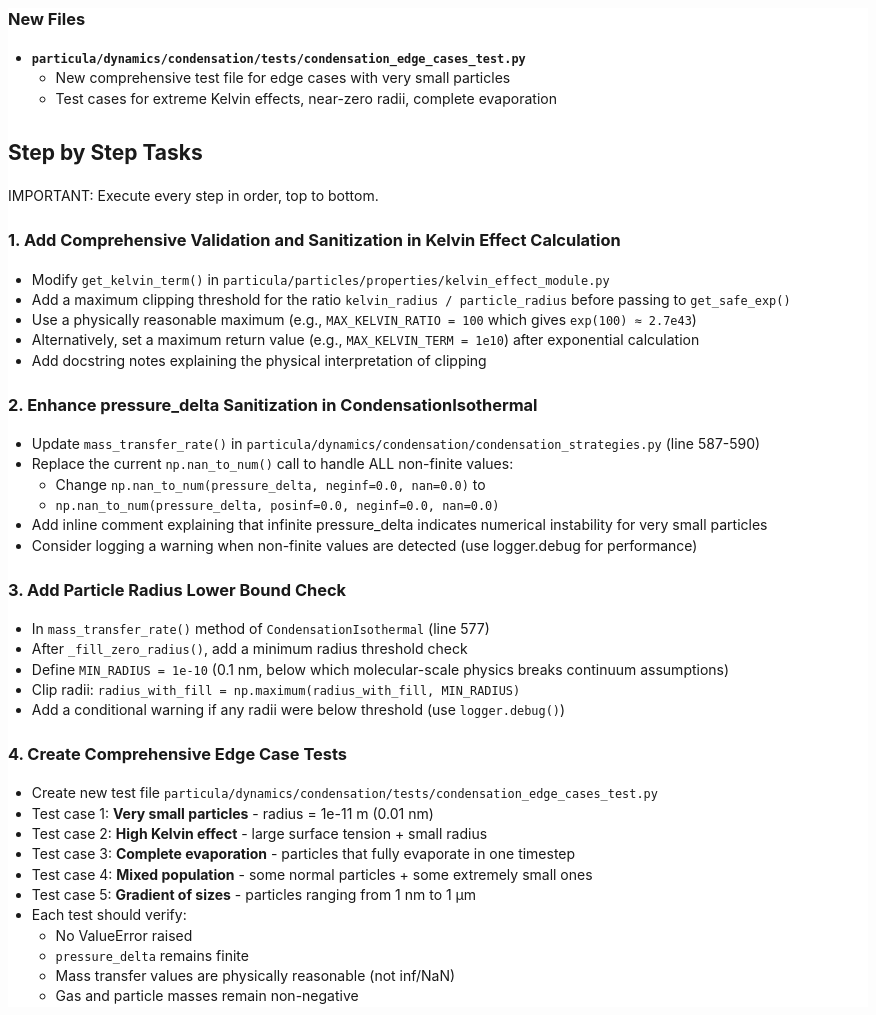 ### New Files

- **`particula/dynamics/condensation/tests/condensation_edge_cases_test.py`**
  - New comprehensive test file for edge cases with very small particles
  - Test cases for extreme Kelvin effects, near-zero radii, complete evaporation

## Step by Step Tasks
IMPORTANT: Execute every step in order, top to bottom.

### 1. Add Comprehensive Validation and Sanitization in Kelvin Effect Calculation
- Modify `get_kelvin_term()` in `particula/particles/properties/kelvin_effect_module.py`
- Add a maximum clipping threshold for the ratio `kelvin_radius / particle_radius` before passing to `get_safe_exp()`
- Use a physically reasonable maximum (e.g., `MAX_KELVIN_RATIO = 100` which gives `exp(100) ≈ 2.7e43`)
- Alternatively, set a maximum return value (e.g., `MAX_KELVIN_TERM = 1e10`) after exponential calculation
- Add docstring notes explaining the physical interpretation of clipping

### 2. Enhance pressure_delta Sanitization in CondensationIsothermal
- Update `mass_transfer_rate()` in `particula/dynamics/condensation/condensation_strategies.py` (line 587-590)
- Replace the current `np.nan_to_num()` call to handle ALL non-finite values:
  - Change `np.nan_to_num(pressure_delta, neginf=0.0, nan=0.0)` to
  - `np.nan_to_num(pressure_delta, posinf=0.0, neginf=0.0, nan=0.0)`
- Add inline comment explaining that infinite pressure_delta indicates numerical instability for very small particles
- Consider logging a warning when non-finite values are detected (use logger.debug for performance)

### 3. Add Particle Radius Lower Bound Check
- In `mass_transfer_rate()` method of `CondensationIsothermal` (line 577)
- After `_fill_zero_radius()`, add a minimum radius threshold check
- Define `MIN_RADIUS = 1e-10` (0.1 nm, below which molecular-scale physics breaks continuum assumptions)
- Clip radii: `radius_with_fill = np.maximum(radius_with_fill, MIN_RADIUS)`
- Add a conditional warning if any radii were below threshold (use `logger.debug()`)

### 4. Create Comprehensive Edge Case Tests
- Create new test file `particula/dynamics/condensation/tests/condensation_edge_cases_test.py`
- Test case 1: **Very small particles** - radius = 1e-11 m (0.01 nm)
- Test case 2: **High Kelvin effect** - large surface tension + small radius
- Test case 3: **Complete evaporation** - particles that fully evaporate in one timestep
- Test case 4: **Mixed population** - some normal particles + some extremely small ones
- Test case 5: **Gradient of sizes** - particles ranging from 1 nm to 1 µm
- Each test should verify:
  - No ValueError raised
  - `pressure_delta` remains finite
  - Mass transfer values are physically reasonable (not inf/NaN)
  - Gas and particle masses remain non-negative
